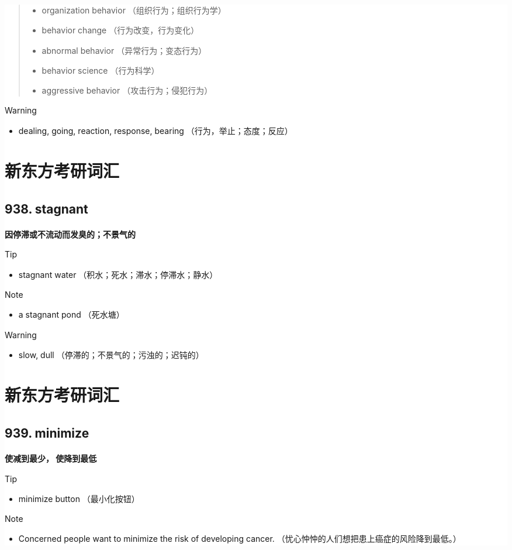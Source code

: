 >
> - organization behavior （组织行为；组织行为学）
>
> - behavior change （行为改变，行为变化）
>
> - abnormal behavior （异常行为；变态行为）
>
> - behavior science （行为科学）
>
> - aggressive behavior （攻击行为；侵犯行为）
>

> [!WARNING]
>
> - dealing, going, reaction, response, bearing （行为，举止；态度；反应）
>

# 新东方考研词汇

## 938. stagnant

**因停滞或不流动而发臭的；不景气的**

> [!TIP]
>
> - stagnant water （积水；死水；滞水；停滞水；静水）
>

> [!NOTE]
>
> - a stagnant pond （死水塘）
>

> [!WARNING]
>
> - slow, dull （停滞的；不景气的；污浊的；迟钝的）
>

# 新东方考研词汇

## 939. minimize

**使减到最少， 使降到最低**

> [!TIP]
>
> - minimize button （最小化按钮）
>

> [!NOTE]
>
> - Concerned people want to minimize the risk of developing cancer. （忧心忡忡的人们想把患上癌症的风险降到最低。）
>
